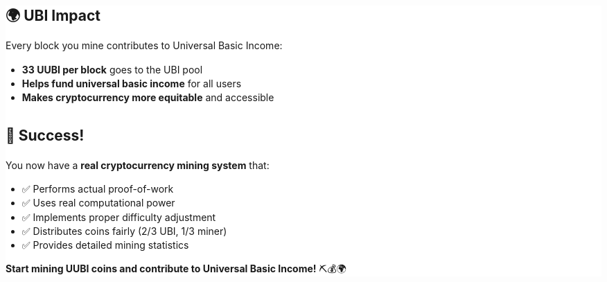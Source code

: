 ## 🌍 **UBI Impact**

Every block you mine contributes to Universal Basic Income:
- **33 UUBI per block** goes to the UBI pool
- **Helps fund universal basic income** for all users
- **Makes cryptocurrency more equitable** and accessible

## 🎉 **Success!**

You now have a **real cryptocurrency mining system** that:
- ✅ Performs actual proof-of-work
- ✅ Uses real computational power
- ✅ Implements proper difficulty adjustment
- ✅ Distributes coins fairly (2/3 UBI, 1/3 miner)
- ✅ Provides detailed mining statistics

**Start mining UUBI coins and contribute to Universal Basic Income!** ⛏️💰🌍

